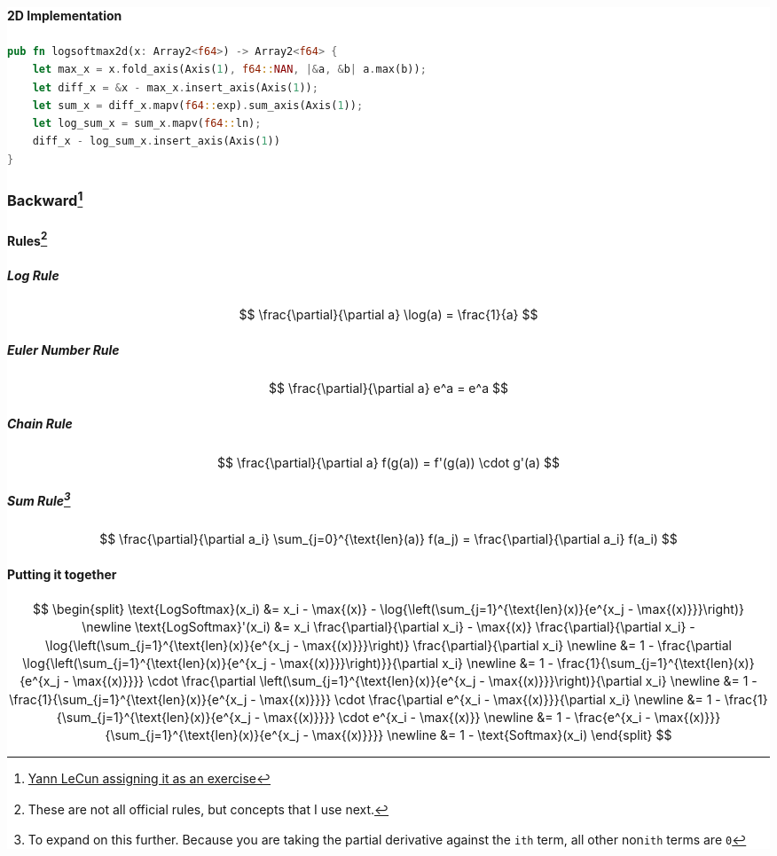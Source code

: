 #### 2D Implementation

```rs
pub fn logsoftmax2d(x: Array2<f64>) -> Array2<f64> {
    let max_x = x.fold_axis(Axis(1), f64::NAN, |&a, &b| a.max(b));
    let diff_x = &x - max_x.insert_axis(Axis(1));
    let sum_x = diff_x.mapv(f64::exp).sum_axis(Axis(1));
    let log_sum_x = sum_x.mapv(f64::ln);
    diff_x - log_sum_x.insert_axis(Axis(1))
}
```

### Backward[^yann]


#### Rules[^rules]

##### Log Rule
$$
\frac{\partial}{\partial a} \log(a) = \frac{1}{a}
$$

##### Euler Number Rule
$$
\frac{\partial}{\partial a} e^a = e^a
$$

##### Chain Rule

$$
\frac{\partial}{\partial a} f(g(a)) = f'(g(a)) \cdot g'(a)
$$

##### Sum Rule[^sumrule]

$$
\frac{\partial}{\partial a_i} \sum_{j=0}^{\text{len}(a)} f(a_j) = \frac{\partial}{\partial a_i} f(a_i)
$$

#### Putting it together
$$
\begin{split}
\text{LogSoftmax}(x_i) &= x_i - \max{(x)} - \log{\left(\sum_{j=1}^{\text{len}(x)}{e^{x_j - \max{(x)}}}\right)} \newline
\text{LogSoftmax}'(x_i) &= x_i \frac{\partial}{\partial x_i} - \max{(x)} \frac{\partial}{\partial x_i} - \log{\left(\sum_{j=1}^{\text{len}(x)}{e^{x_j - \max{(x)}}}\right)} \frac{\partial}{\partial x_i} \newline
&= 1 - \frac{\partial \log{\left(\sum_{j=1}^{\text{len}(x)}{e^{x_j - \max{(x)}}}\right)}}{\partial x_i} \newline
&= 1 - \frac{1}{\sum_{j=1}^{\text{len}(x)}{e^{x_j - \max{(x)}}}} \cdot \frac{\partial \left(\sum_{j=1}^{\text{len}(x)}{e^{x_j - \max{(x)}}}\right)}{\partial x_i} \newline
&= 1 - \frac{1}{\sum_{j=1}^{\text{len}(x)}{e^{x_j - \max{(x)}}}} \cdot \frac{\partial e^{x_i - \max{(x)}}}{\partial x_i} \newline
&= 1 - \frac{1}{\sum_{j=1}^{\text{len}(x)}{e^{x_j - \max{(x)}}}} \cdot e^{x_i - \max{(x)}} \newline
&= 1 - \frac{e^{x_i - \max{(x)}}}{\sum_{j=1}^{\text{len}(x)}{e^{x_j - \max{(x)}}}} \newline
&= 1 - \text{Softmax}(x_i)
\end{split}
$$


[^structure]: Looking back, I did not get the performance I wanted - around 90% accurate. This is mostly because when I was deciding on the model I decided on an arch that worked well with float inputs instead of binary inputs. However, I switched to binary inputs when creating the final project (as it was much more intuitive on the frontend).
[^clone]: The idea is mostly to transfer ownership as much as possible. I also try to keep everything in `ndarray` to let it do it's magic
[^clean]: I did not do as good of a job as I wanted with this. Looking back I wish I had made the model more generalizable and structured it as a small neural net engine.
[^ndarray]: I do however use the [ndarray](https://docs.rs/ndarray/latest/ndarray/) crate
[^candle]: However, if I were to do it again, I would use [candle](https://github.com/huggingface/candle) as it is pretty light and possibly have better performance
[^rules]: These are not all official rules, but concepts that I use next.
[^numfunc]: I also only have 2 layers
[^reluback]: Technically, there is no derivative, but this is the conventional function used during backprop
[^maxterm]: This differs from the fully traditional logsoftmax, as I am using the max of the elements as a normalizing term in Softmax.
[^yann]: [Yann LeCun assigning it as an exercise](https://youtu.be/d9vdh3b787Y?t=4143)
[^sumrule]: To expand on this further. Because you are taking the partial derivative against the `ith` term, all other non`ith` terms are `0`
[^2defficient]: I think there is some efficiency lost here, specifically on how I aggregate the terms at the end of the function
[^layerperf]: This was surprisingly very accurate with the full float values of the inputs - around 98% accurate
[^trainperf]: Specifically around memory management and resuing previous computations. Training can get much more efficent than my implementation however.